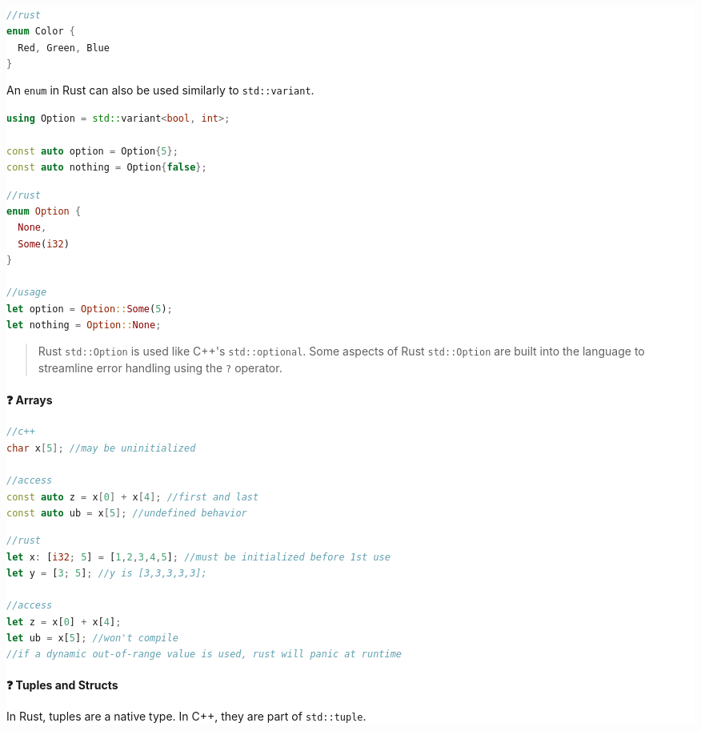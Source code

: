 ```rust
//rust
enum Color {
  Red, Green, Blue
}
```

An `enum` in Rust can also be used similarly to `std::variant`.

```c++
using Option = std::variant<bool, int>;

const auto option = Option{5};
const auto nothing = Option{false};
```

```rust
//rust
enum Option {
  None,
  Some(i32)
}

//usage
let option = Option::Some(5);
let nothing = Option::None;
```

> Rust `std::Option` is used like C++'s `std::optional`. Some aspects of Rust `std::Option` are built into the language to streamline error handling using the `?` operator.

#### :question: Arrays

```c++
//c++
char x[5]; //may be uninitialized

//access
const auto z = x[0] + x[4]; //first and last
const auto ub = x[5]; //undefined behavior
```

```rust
//rust
let x: [i32; 5] = [1,2,3,4,5]; //must be initialized before 1st use
let y = [3; 5]; //y is [3,3,3,3,3];

//access
let z = x[0] + x[4];
let ub = x[5]; //won't compile 
//if a dynamic out-of-range value is used, rust will panic at runtime
```

#### :question: Tuples and Structs

In Rust, tuples are a native type. In C++, they are part of `std::tuple`.

